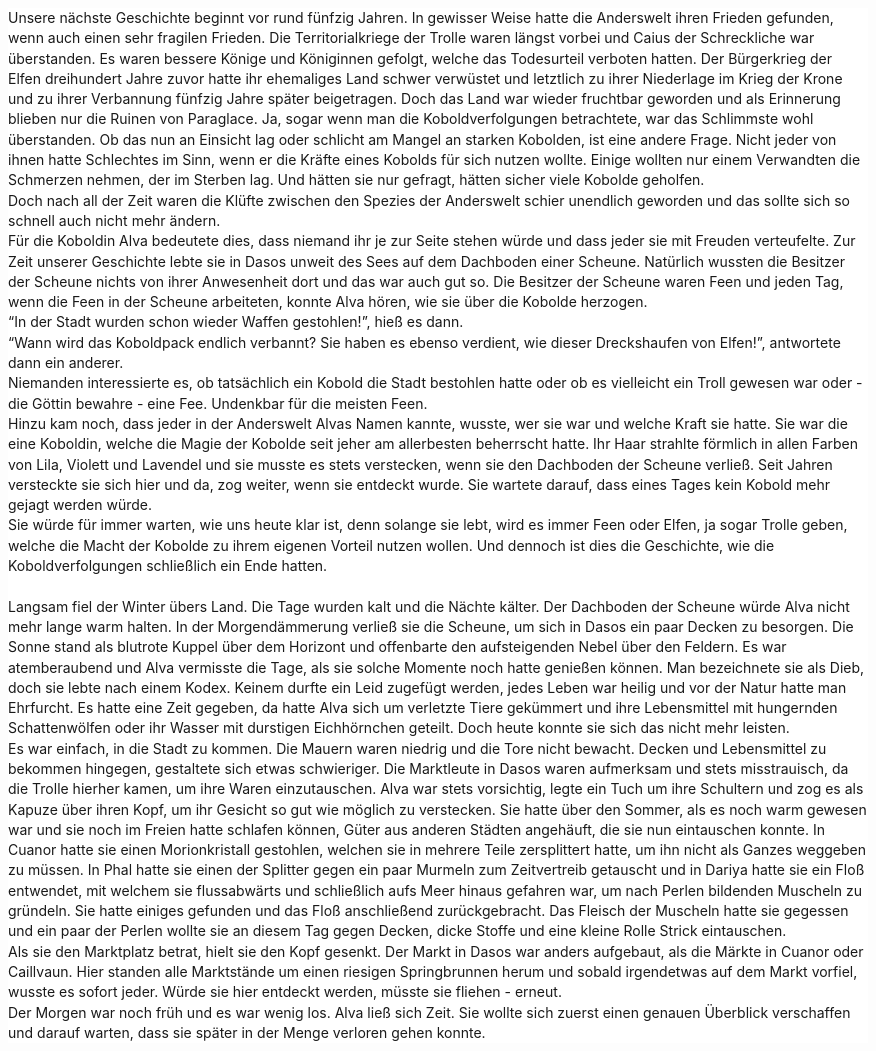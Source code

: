 Unsere nächste Geschichte beginnt vor rund fünfzig Jahren. In gewisser Weise hatte die Anderswelt ihren Frieden gefunden, wenn auch einen sehr fragilen Frieden. Die Territorialkriege der Trolle waren längst vorbei und Caius der Schreckliche war überstanden. Es waren bessere Könige und Königinnen gefolgt, welche das Todesurteil verboten hatten. Der Bürgerkrieg der Elfen dreihundert Jahre zuvor hatte ihr ehemaliges Land schwer verwüstet und letztlich zu ihrer Niederlage im Krieg der Krone und zu ihrer Verbannung fünfzig Jahre später beigetragen. Doch das Land war wieder fruchtbar geworden und als Erinnerung blieben nur die Ruinen von Paraglace. Ja, sogar wenn man die Koboldverfolgungen betrachtete, war das Schlimmste wohl überstanden. Ob das nun an Einsicht lag oder schlicht am Mangel an starken Kobolden, ist eine andere Frage. Nicht jeder von ihnen hatte Schlechtes im Sinn, wenn er die Kräfte eines Kobolds für sich nutzen wollte. Einige wollten nur einem Verwandten die Schmerzen nehmen, der im Sterben lag. Und hätten sie nur gefragt, hätten sicher viele Kobolde geholfen.</br>
Doch nach all der Zeit waren die Klüfte zwischen den Spezies der Anderswelt schier unendlich geworden und das sollte sich so schnell auch nicht mehr ändern.</br>
Für die Koboldin Alva bedeutete dies, dass niemand ihr je zur Seite stehen würde und dass jeder sie mit Freuden verteufelte. Zur Zeit unserer Geschichte lebte sie in Dasos unweit des Sees auf dem Dachboden einer Scheune. Natürlich wussten die Besitzer der Scheune nichts von ihrer Anwesenheit dort und das war auch gut so. Die Besitzer der Scheune waren Feen und jeden Tag, wenn die Feen in der Scheune arbeiteten, konnte Alva hören, wie sie über die Kobolde herzogen.</br>
“In der Stadt wurden schon wieder Waffen gestohlen!”, hieß es dann.</br>
“Wann wird das Koboldpack endlich verbannt? Sie haben es ebenso verdient, wie dieser Dreckshaufen von Elfen!”, antwortete dann ein anderer.</br>
Niemanden interessierte es, ob tatsächlich ein Kobold die Stadt bestohlen hatte oder ob es vielleicht ein Troll gewesen war oder - die Göttin bewahre - eine Fee. Undenkbar für die meisten Feen.</br>
Hinzu kam noch, dass jeder in der Anderswelt Alvas Namen kannte, wusste, wer sie war und welche Kraft sie hatte. Sie war die eine Koboldin, welche die Magie der Kobolde seit jeher am allerbesten beherrscht hatte. Ihr Haar strahlte förmlich in allen Farben von Lila, Violett und Lavendel und sie musste es stets verstecken, wenn sie den Dachboden der Scheune verließ. Seit Jahren versteckte sie sich hier und da, zog weiter, wenn sie entdeckt wurde. Sie wartete darauf, dass eines Tages kein Kobold mehr gejagt werden würde.</br>
Sie würde für immer warten, wie uns heute klar ist, denn solange sie lebt, wird es immer Feen oder Elfen, ja sogar Trolle geben, welche die Macht der Kobolde zu ihrem eigenen Vorteil nutzen wollen. Und dennoch ist dies die Geschichte, wie die Koboldverfolgungen schließlich ein Ende hatten.</br>
</br>
Langsam fiel der Winter übers Land. Die Tage wurden kalt und die Nächte kälter. Der Dachboden der Scheune würde Alva nicht mehr lange warm halten. In der Morgendämmerung verließ sie die Scheune, um sich in Dasos ein paar Decken zu besorgen. Die Sonne stand als blutrote Kuppel über dem Horizont und offenbarte den aufsteigenden Nebel über den Feldern. Es war atemberaubend und Alva vermisste die Tage, als sie solche Momente noch hatte genießen können. Man bezeichnete sie als Dieb, doch sie lebte nach einem Kodex. Keinem durfte ein Leid zugefügt werden, jedes Leben war heilig und vor der Natur hatte man Ehrfurcht. Es hatte eine Zeit gegeben, da hatte Alva sich um verletzte Tiere gekümmert und ihre Lebensmittel mit hungernden Schattenwölfen oder ihr Wasser mit durstigen Eichhörnchen geteilt. Doch heute konnte sie sich das nicht mehr leisten.</br>
Es war einfach, in die Stadt zu kommen. Die Mauern waren niedrig und die Tore nicht bewacht. Decken und Lebensmittel zu bekommen hingegen, gestaltete sich etwas schwieriger. Die Marktleute in Dasos waren aufmerksam und stets misstrauisch, da die Trolle hierher kamen, um ihre Waren einzutauschen. Alva war stets vorsichtig, legte ein Tuch um ihre Schultern und zog es als Kapuze über ihren Kopf, um ihr Gesicht so gut wie möglich zu verstecken. Sie hatte über den Sommer, als es noch warm gewesen war und sie noch im Freien hatte schlafen können, Güter aus anderen Städten angehäuft, die sie nun eintauschen konnte. In Cuanor hatte sie einen Morionkristall gestohlen, welchen sie in mehrere Teile zersplittert hatte, um ihn nicht als Ganzes weggeben zu müssen. In Phal hatte sie einen der Splitter gegen ein paar Murmeln zum Zeitvertreib getauscht und in Dariya hatte sie ein Floß entwendet, mit welchem sie flussabwärts und schließlich aufs Meer hinaus gefahren war, um nach Perlen bildenden Muscheln zu gründeln. Sie hatte einiges gefunden und das Floß anschließend zurückgebracht. Das Fleisch der Muscheln hatte sie gegessen und ein paar der Perlen wollte sie an diesem Tag gegen Decken, dicke Stoffe und eine kleine Rolle Strick eintauschen.</br>
Als sie den Marktplatz betrat, hielt sie den Kopf gesenkt. Der Markt in Dasos war anders aufgebaut, als die Märkte in Cuanor oder Caillvaun. Hier standen alle Marktstände um einen riesigen Springbrunnen herum und sobald irgendetwas auf dem Markt vorfiel, wusste es sofort jeder. Würde sie hier entdeckt werden, müsste sie fliehen - erneut.</br>
Der Morgen war noch früh und es war wenig los. Alva ließ sich Zeit. Sie wollte sich zuerst einen genauen Überblick verschaffen und darauf warten, dass sie später in der Menge verloren gehen konnte.</br>
